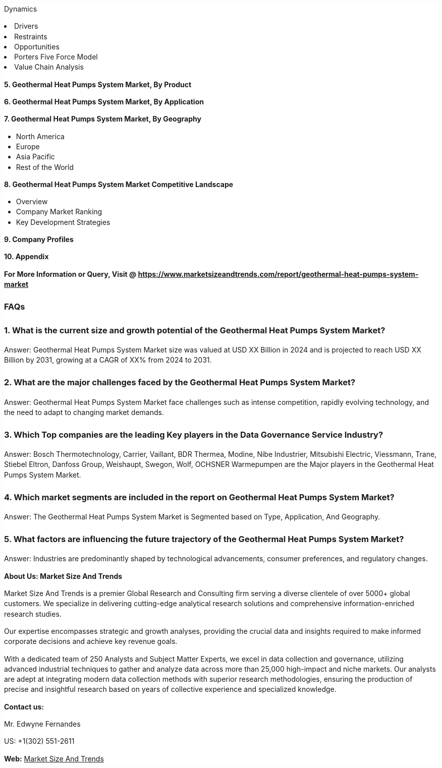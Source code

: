 Dynamics</span></li><li><span class="">Drivers</span></li><li><span class="">Restraints</span></li><li><span class="">Opportunities</span></li><li><span class="">Porters Five Force Model</span></li><li><span class="">Value Chain Analysis</span></li></ul></div><div class="" data-test-id=""><p><strong><span class="">5. Geothermal Heat Pumps System Market, By Product</span></strong></p></div><div class="" data-test-id=""><p><strong><span class="">6. Geothermal Heat Pumps System Market, By Application</span></strong></p></div><div class="" data-test-id=""><p><strong><span class="">7. Geothermal Heat Pumps System Market, By Geography</span></strong></p></div><div class="" data-test-id=""><ul><li><span class="">North America</span></li><li><span class="">Europe</span></li><li><span class="">Asia Pacific</span></li><li><span class="">Rest of the World</span></li></ul></div><div class="" data-test-id=""><p><strong><span class="">8. Geothermal Heat Pumps System Market Competitive Landscape</span></strong></p></div><div class="" data-test-id=""><ul><li><span class="">Overview</span></li><li><span class="">Company Market Ranking</span></li><li><span class="">Key Development Strategies</span></li></ul></div><div class="" data-test-id=""><p><strong><span class="">9. Company Profiles</span></strong></p></div><div class="" data-test-id=""><p><strong><span class="">10. Appendix</span></strong></p></div><div class="" data-test-id=""><p><strong><span class="">For More Information or Query, Visit @ <a href="https://www.marketsizeandtrends.com/report/geothermal-heat-pumps-system-market" target="_blank">https://www.marketsizeandtrends.com/report/geothermal-heat-pumps-system-market</a></span></strong></p></div><div class="" data-test-id=""><div class="article-main__content" data-test-id="publishing-text-block"><h3><strong><span class="">FAQs</span></strong></h3></div><div class="article-main__content" data-test-id="publishing-text-block"><h3><span class="">1. What is the current size and growth potential of the Geothermal Heat Pumps System Market?</span></h3></div><div class="article-main__content" data-test-id="publishing-text-block"><p><span class="font-[700]">Answer</span><span class="">: Geothermal Heat Pumps System Market size was valued at USD XX Billion in 2024 and is projected to reach USD XX Billion by 2031, growing at a CAGR of XX% from 2024 to 2031.</span></p></div><div class="article-main__content" data-test-id="publishing-text-block"><h3><span class="">2. What are the major challenges faced by the Geothermal Heat Pumps System Market?</span></h3></div><div class="article-main__content" data-test-id="publishing-text-block"><p><span class="font-[700]">Answer</span><span class="">: Geothermal Heat Pumps System Market face challenges such as intense competition, rapidly evolving technology, and the need to adapt to changing market demands.</span></p></div><div class="article-main__content" data-test-id="publishing-text-block"><h3><span class="">3. Which Top companies are the leading Key players in the Data Governance Service Industry?</span></h3></div><div class="article-main__content" data-test-id="publishing-text-block"><p><span class="font-[700]">Answer</span><span class="">: Bosch Thermotechnology, Carrier, Vaillant, BDR Thermea, Modine, Nibe Industrier, Mitsubishi Electric, Viessmann, Trane, Stiebel Eltron, Danfoss Group, Weishaupt, Swegon, Wolf, OCHSNER Warmepumpen are the Major players in the Geothermal Heat Pumps System Market.</span></p></div><div class="article-main__content" data-test-id="publishing-text-block"><h3><span class="">4. Which market segments are included in the report on Geothermal Heat Pumps System Market?</span></h3></div><div class="article-main__content" data-test-id="publishing-text-block"><p><span class="font-[700]">Answer</span><span class="">: The Geothermal Heat Pumps System Market is Segmented based on Type, Application, And Geography.</span></p></div><div class="article-main__content" data-test-id="publishing-text-block"><h3><span class="">5. What factors are influencing the future trajectory of the Geothermal Heat Pumps System Market?</span></h3></div><div class="article-main__content" data-test-id="publishing-text-block"><p><span class="font-[700]">Answer:</span><span class="">&nbsp;Industries are predominantly shaped by technological advancements, consumer preferences, and regulatory changes.</span></p></div><p><strong><span class="">About Us: Market Size And Trends</span></strong></p></div><div class="" data-test-id=""><p><span class="">Market Size And Trends is a premier Global Research and Consulting firm serving a diverse clientele of over 5000+ global customers. We specialize in delivering cutting-edge analytical research solutions and comprehensive information-enriched research studies.</span></p></div><div class="" data-test-id=""><p><span class="">Our expertise encompasses strategic and growth analyses, providing the crucial data and insights required to make informed corporate decisions and achieve key revenue goals.</span></p></div><div class="" data-test-id=""><p><span class="">With a dedicated team of 250 Analysts and Subject Matter Experts, we excel in data collection and governance, utilizing advanced industrial techniques to gather and analyze data across more than 25,000 high-impact and niche markets. Our analysts are adept at integrating modern data collection methods with superior research methodologies, ensuring the production of precise and insightful research based on years of collective experience and specialized knowledge.</span></p></div><div class="" data-test-id=""><p><strong><span class="">Contact us:</span></strong></p></div><div class="" data-test-id=""><p><span class="">Mr. Edwyne Fernandes</span></p></div><div class="" data-test-id=""><p><span class="">US: +1(302) 551-2611<br /></span></p><p><span class=""><strong>Web:</strong>
<a href="https://www.marketsizeandtrends.com/" target="_blank">Market Size And Trends</a></span></p></div>
